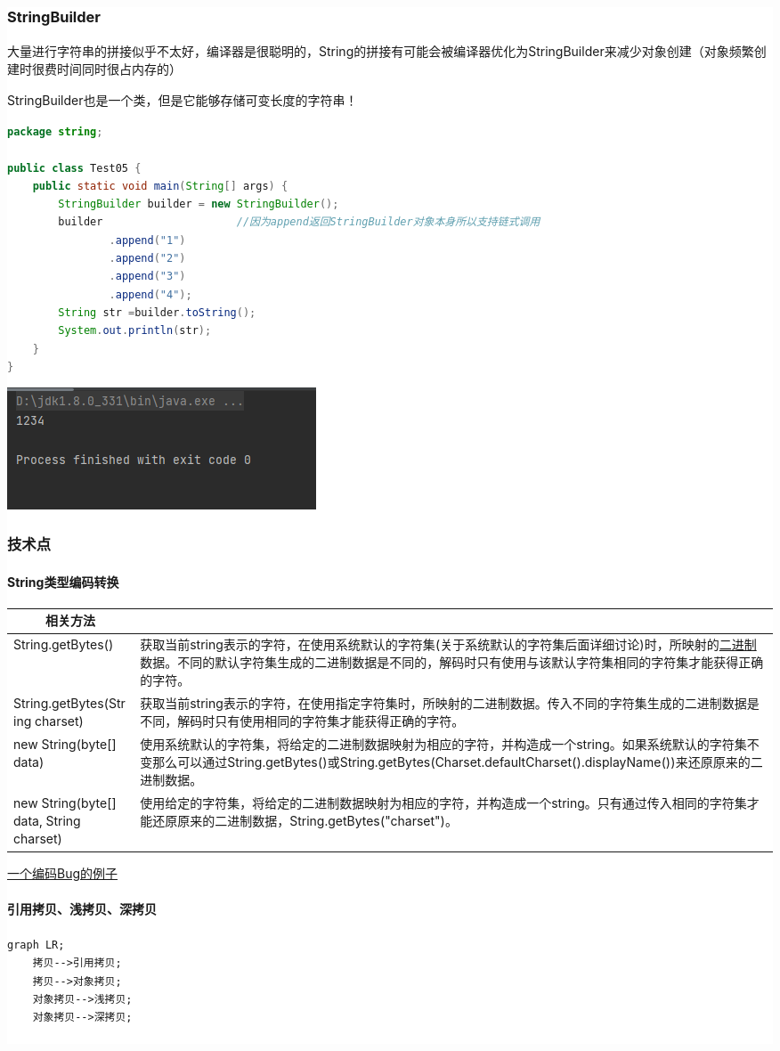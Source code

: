 ### StringBuilder

大量进行字符串的拼接似乎不太好，编译器是很聪明的，String的拼接有可能会被编译器优化为StringBuilder来减少对象创建（对象频繁创建时很费时间同时很占内存的）

StringBuilder也是一个类，但是它能够存储可变长度的字符串！

```java
package string;

public class Test05 {
    public static void main(String[] args) {
        StringBuilder builder = new StringBuilder();
        builder                     //因为append返回StringBuilder对象本身所以支持链式调用
                .append("1")
                .append("2")
                .append("3")
                .append("4");
        String str =builder.toString();
        System.out.println(str);
    }
}
```

![image-20220819175708261](image-20220819175708261.png)

### 技术点

#### String类型编码转换

| 相关方法                                |                                                              |
| --------------------------------------- | ------------------------------------------------------------ |
| String.getBytes()                       | 获取当前string表示的字符，在使用系统默认的字符集(关于系统默认的字符集后面详细讨论)时，所映射的[二进制](https://so.csdn.net/so/search?q=二进制&spm=1001.2101.3001.7020)数据。不同的默认字符集生成的二进制数据是不同的，解码时只有使用与该默认字符集相同的字符集才能获得正确的字符。 |
| String.getBytes(String charset)         | 获取当前string表示的字符，在使用指定字符集时，所映射的二进制数据。传入不同的字符集生成的二进制数据是不同，解码时只有使用相同的字符集才能获得正确的字符。 |
| new String(byte[] data)                 | 使用系统默认的字符集，将给定的二进制数据映射为相应的字符，并构造成一个string。如果系统默认的字符集不变那么可以通过String.getBytes()或String.getBytes(Charset.defaultCharset().displayName())来还原原来的二进制数据。 |
| new String(byte[] data, String charset) | 使用给定的字符集，将给定的二进制数据映射为相应的字符，并构造成一个string。只有通过传入相同的字符集才能还原原来的二进制数据，String.getBytes("charset")。 |

[一个编码Bug的例子](#Runtime类)

#### 引用拷贝、浅拷贝、深拷贝

```mermaid
graph LR;
	拷贝-->引用拷贝;
	拷贝-->对象拷贝;
	对象拷贝-->浅拷贝;
	对象拷贝-->深拷贝;
	

```
